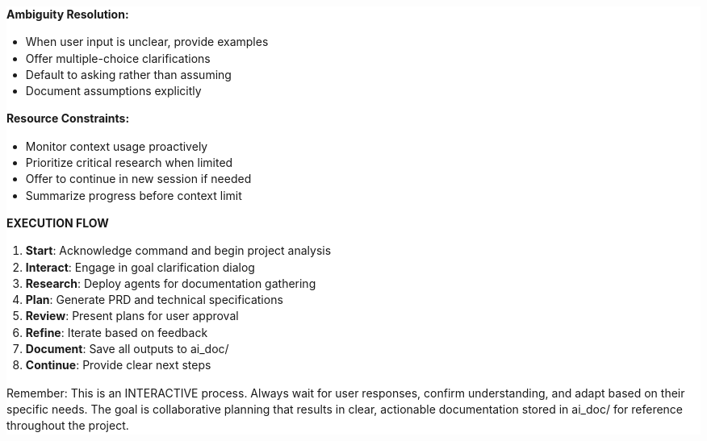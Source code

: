 **Ambiguity Resolution:**
- When user input is unclear, provide examples
- Offer multiple-choice clarifications
- Default to asking rather than assuming
- Document assumptions explicitly

**Resource Constraints:**
- Monitor context usage proactively
- Prioritize critical research when limited
- Offer to continue in new session if needed
- Summarize progress before context limit

**EXECUTION FLOW**

1. **Start**: Acknowledge command and begin project analysis
2. **Interact**: Engage in goal clarification dialog
3. **Research**: Deploy agents for documentation gathering
4. **Plan**: Generate PRD and technical specifications
5. **Review**: Present plans for user approval
6. **Refine**: Iterate based on feedback
7. **Document**: Save all outputs to ai_doc/
8. **Continue**: Provide clear next steps

Remember: This is an INTERACTIVE process. Always wait for user responses, confirm understanding, and adapt based on their specific needs. The goal is collaborative planning that results in clear, actionable documentation stored in ai_doc/ for reference throughout the project.
